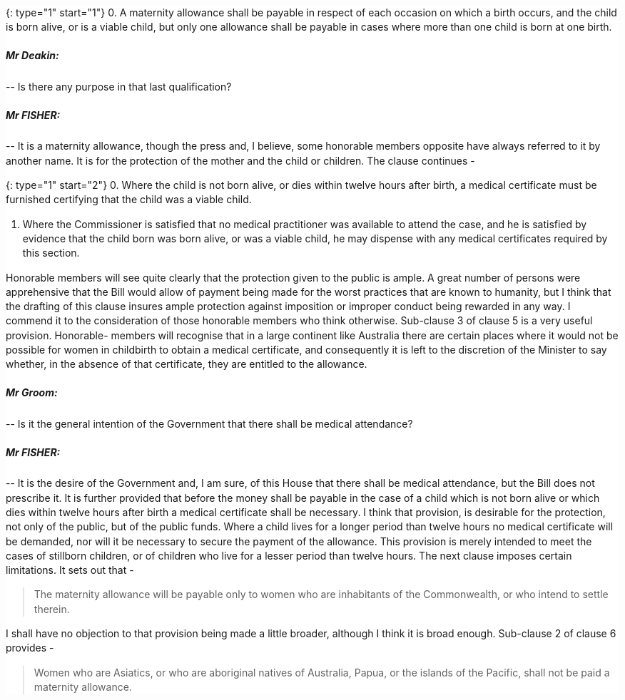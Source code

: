 {: type="1" start="1"}
0. A maternity allowance shall be payable in respect of each occasion on which a birth occurs, and the child is born alive, or is a viable child, but only one allowance shall be payable in cases where more than one child is born at one birth. 

##### Mr Deakin:

--  Is there any purpose in that last qualification? 

##### Mr FISHER:

-- It is a maternity allowance, though the press and, I believe, some honorable members opposite have always referred to it by another name. It is for the protection of the mother and the child or children. The clause continues - 

{: type="1" start="2"}
0. Where the child is not born alive, or dies within twelve hours after birth, a medical certificate must be furnished certifying that the child was a viable child. 
1. Where the Commissioner is satisfied that no medical practitioner was available to attend the case, and he is satisfied by evidence that the child born was born alive, or was a viable child, he may dispense with any medical certificates required by this section. 

Honorable members will see quite clearly that the protection given to the public is ample. A great number of persons were apprehensive that the Bill would allow of payment being made for the worst practices that are known to humanity, but I think that the drafting of this clause insures ample protection against imposition or improper conduct being rewarded in any way. I commend it to the consideration of those honorable members who think otherwise. Sub-clause 3 of clause 5 is a very useful provision. Honorable- members will recognise that in a large continent like Australia there are certain places where it would not be possible for women in childbirth to obtain a medical certificate, and consequently it is left to the discretion of the Minister to say whether, in the absence of that certificate, they are entitled to the allowance. 

##### Mr Groom:

--  Is it the general intention of the Government that there shall be medical attendance? 

##### Mr FISHER:

-- It is the desire of the Government and, I am sure, of this House that there shall be medical attendance, but the Bill does not prescribe it. It is further provided that before the money shall be payable in the case of a child which is not born alive or which dies within twelve hours after birth a medical certificate shall be necessary. I think that provision, is desirable for the protection, not only of the public, but of the public funds. Where a child lives for a longer period than twelve hours no medical certificate will be demanded, nor will it be necessary to secure the payment of the allowance. This provision is merely intended to meet the cases of stillborn children, or of children who live for a lesser period than twelve hours. The next clause imposes certain limitations. It sets out that - 

  >The maternity allowance will be payable only to women who are inhabitants of the Commonwealth, or who intend to settle therein. 

I shall have no objection to that provision being made a little broader, although I think it is broad enough. Sub-clause 2 of clause 6 provides - 

  > Women who are Asiatics, or who are aboriginal natives of Australia, Papua, or the islands of the Pacific, shall not be paid a maternity allowance. 
